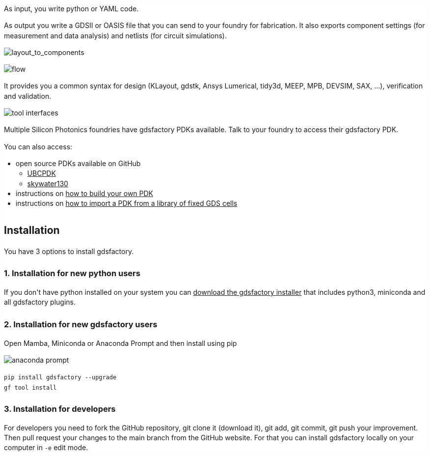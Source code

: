 As input, you write python or YAML code.

As output you write a GDSII or OASIS file that you can send to your foundry for fabrication.
It also exports component settings (for measurement and data analysis) and netlists (for circuit simulations).

![layout_to_components](https://i.imgur.com/JLsvpLv.png)

![flow](https://i.imgur.com/XbhWJDz.png)

It provides you a common syntax for design (KLayout, gdstk, Ansys Lumerical, tidy3d, MEEP, MPB, DEVSIM, SAX, ...), verification and validation.

![tool interfaces](https://i.imgur.com/9fNLRvJ.png)

Multiple Silicon Photonics foundries have gdsfactory PDKs available. Talk to your foundry to access their gdsfactory PDK.

You can also access:

- open source PDKs available on GitHub
  - [UBCPDK](https://gdsfactory.github.io/ubc/README.html)
  - [skywater130](https://gdsfactory.github.io/skywater130/README.html)
- instructions on [how to build your own PDK](https://gdsfactory.github.io/gdsfactory/notebooks/08_pdk.html)
- instructions on [how to import a PDK from a library of fixed GDS cells](https://gdsfactory.github.io/gdsfactory/notebooks/09_pdk_import.html)

## Installation

You have 3 options to install gdsfactory.

### 1. Installation for new python users

If you don't have python installed on your system you can [download the gdsfactory installer](https://github.com/gdsfactory/gdsfactory/releases) that includes python3, miniconda and all gdsfactory plugins.

### 2. Installation for new gdsfactory users

Open Mamba, Miniconda or Anaconda Prompt and then install using pip

![anaconda prompt](https://i.imgur.com/Fyal5sT.png)

```
pip install gdsfactory --upgrade
gf tool install
```

### 3. Installation for developers

For developers you need to fork the GitHub repository, git clone it (download it), git add, git commit, git push your improvement. Then pull request your changes to the main branch from the GitHub website.
For that you can install gdsfactory locally on your computer in `-e` edit mode.
